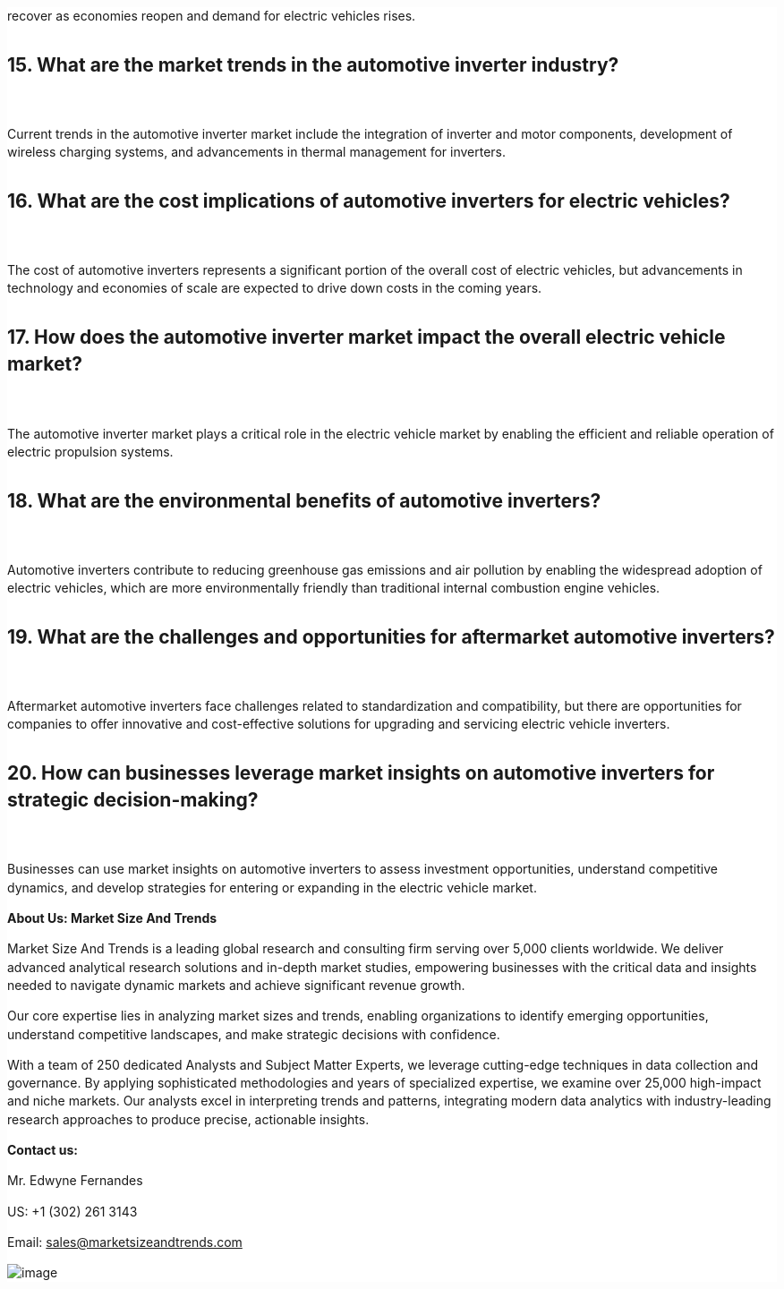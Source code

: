 recover as economies reopen and demand for electric vehicles rises.</p><h2>15. What are the market trends in the automotive inverter industry?</h2><p>&nbsp;</p><p>Current trends in the automotive inverter market include the integration of inverter and motor components, development of wireless charging systems, and advancements in thermal management for inverters.</p><h2>16. What are the cost implications of automotive inverters for electric vehicles?</h2><p>&nbsp;</p><p>The cost of automotive inverters represents a significant portion of the overall cost of electric vehicles, but advancements in technology and economies of scale are expected to drive down costs in the coming years.</p><h2>17. How does the automotive inverter market impact the overall electric vehicle market?</h2><p>&nbsp;</p><p>The automotive inverter market plays a critical role in the electric vehicle market by enabling the efficient and reliable operation of electric propulsion systems.</p><h2>18. What are the environmental benefits of automotive inverters?</h2><p>&nbsp;</p><p>Automotive inverters contribute to reducing greenhouse gas emissions and air pollution by enabling the widespread adoption of electric vehicles, which are more environmentally friendly than traditional internal combustion engine vehicles.</p><h2>19. What are the challenges and opportunities for aftermarket automotive inverters?</h2><p>&nbsp;</p><p>Aftermarket automotive inverters face challenges related to standardization and compatibility, but there are opportunities for companies to offer innovative and cost-effective solutions for upgrading and servicing electric vehicle inverters.</p><h2>20. How can businesses leverage market insights on automotive inverters for strategic decision-making?</h2><p>&nbsp;</p><p>Businesses can use market insights on automotive inverters to assess investment opportunities, understand competitive dynamics, and develop strategies for entering or expanding in the electric vehicle market.</p></body></html></p><p><strong>About Us:&nbsp;Market Size And Trends</strong></p><p>Market Size And Trends&nbsp;is a leading global research and consulting firm serving over 5,000 clients worldwide. We deliver advanced analytical research solutions and in-depth market studies, empowering businesses with the critical data and insights needed to navigate dynamic markets and achieve significant revenue growth.</p><p>Our core expertise lies in analyzing market sizes and trends, enabling organizations to identify emerging opportunities, understand competitive landscapes, and make strategic decisions with confidence.</p><p>With a team of 250 dedicated Analysts and Subject Matter Experts, we leverage cutting-edge techniques in data collection and governance. By applying sophisticated methodologies and years of specialized expertise, we examine over 25,000 high-impact and niche markets. Our analysts excel in interpreting trends and patterns, integrating modern data analytics with industry-leading research approaches to produce precise, actionable insights.</p><p><strong>Contact us:</strong></p><p>Mr. Edwyne Fernandes</p><p>US: +1 (302) 261 3143</p><p>Email: <a href="mailto:sales@marketsizeandtrends.com">sales@marketsizeandtrends.com</a>&nbsp;</p>
![image](https://github.com/user-attachments/assets/b05de689-7d40-4759-912f-1b37a7e30757)
